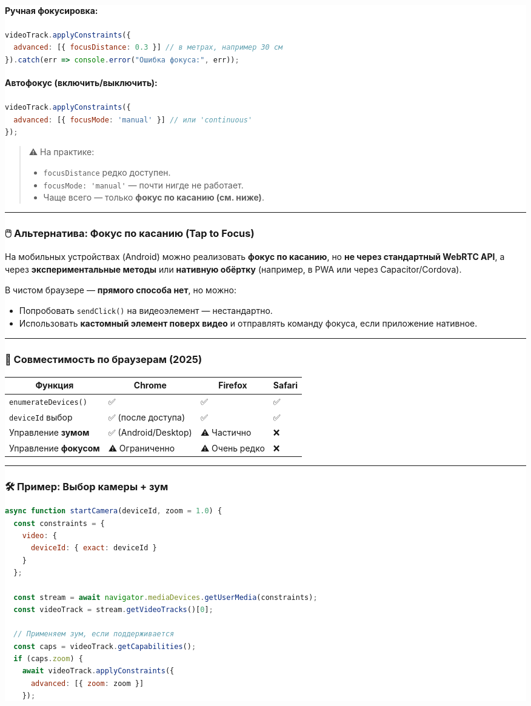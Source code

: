 #### Ручная фокусировка:
```js
videoTrack.applyConstraints({
  advanced: [{ focusDistance: 0.3 }] // в метрах, например 30 см
}).catch(err => console.error("Ошибка фокуса:", err));
```

#### Автофокус (включить/выключить):
```js
videoTrack.applyConstraints({
  advanced: [{ focusMode: 'manual' }] // или 'continuous'
});
```

> ⚠️ На практике:
> - `focusDistance` редко доступен.
> - `focusMode: 'manual'` — почти нигде не работает.
> - Чаще всего — только **фокус по касанию (см. ниже)**.

---

### 🖱️ Альтернатива: Фокус по касанию (Tap to Focus)

На мобильных устройствах (Android) можно реализовать **фокус по касанию**, но **не через стандартный WebRTC API**, а через **экспериментальные методы** или **нативную обёртку** (например, в PWA или через Capacitor/Cordova).

В чистом браузере — **прямого способа нет**, но можно:
- Попробовать `sendClick()` на видеоэлемент — нестандартно.
- Использовать **кастомный элемент поверх видео** и отправлять команду фокуса, если приложение нативное.

---

### 🧪 Совместимость по браузерам (2025)

| Функция | Chrome | Firefox | Safari |
|--------|--------|---------|--------|
| `enumerateDevices()` | ✅ | ✅ | ✅ |
| `deviceId` выбор | ✅ (после доступа) | ✅ | ✅ |
| Управление **зумом** | ✅ (Android/Desktop) | ⚠️ Частично | ❌ |
| Управление **фокусом** | ⚠️ Ограниченно | ⚠️ Очень редко | ❌ |

---

### 🛠️ Пример: Выбор камеры + зум

```js
async function startCamera(deviceId, zoom = 1.0) {
  const constraints = {
    video: {
      deviceId: { exact: deviceId }
    }
  };

  const stream = await navigator.mediaDevices.getUserMedia(constraints);
  const videoTrack = stream.getVideoTracks()[0];

  // Применяем зум, если поддерживается
  const caps = videoTrack.getCapabilities();
  if (caps.zoom) {
    await videoTrack.applyConstraints({
      advanced: [{ zoom: zoom }]
    });
```